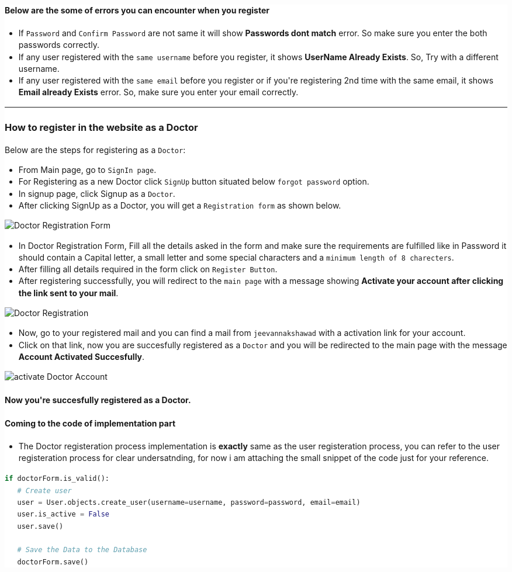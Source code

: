 #### Below are the some of errors you can encounter when you register
* If ```Password``` and ```Confirm Password``` are not same it will show **Passwords dont match** error. So make sure you enter the both passwords correctly.
* If any user registered with the ```same username``` before you register, it shows **UserName Already Exists**. So, Try with a different username.
* If any user registered with the ```same email``` before you register or if you're registering 2nd time with the same email, it shows **Email already Exists** error. So, make sure you enter your email correctly.

***

### How to register in the website as a Doctor

Below are the steps for registering as a ```Doctor```:
* From Main page, go to ```SignIn page```.
* For Registering as a new Doctor click ```SignUp``` button situated below ```forgot password``` option.
* In signup page, click Signup as a ```Doctor```.
* After clicking SignUp as a Doctor, you will get a ```Registration form``` as shown below.


![Doctor Registration Form](images/Docreg_form.png)

* In Doctor Registration Form, Fill all the details asked in the form and make sure the requirements are fulfilled like in Password it should contain a Capital letter, a small letter and some special characters and a ```minimum length of 8 charecters```.
* After filling all details required in the form click on ```Register Button```.
* After registering successfully, you will redirect to the ```main page``` with a message showing **Activate your account after clicking the link sent to your mail**.


![Doctor Registration](images/gif_docreg_3.gif)

* Now, go to your registered mail and you can find a mail from ```jeevannakshawad``` with a activation link for your account.
* Click on that link, now you are succesfully registered as a ```Doctor``` and you will be redirected to the main page with the message **Account Activated Succesfully**.


![activate Doctor Account](images/gif_docreg_2.gif)

#### Now you're succesfully registered as a Doctor.

#### Coming to the code of implementation part
* The Doctor registeration process implementation is **exactly** same as the user registeration process, you can refer to the user registeration process for clear undersatnding, for now i am attaching the small snippet of the code just for your reference.

``` python
if doctorForm.is_valid():
   # Create user
   user = User.objects.create_user(username=username, password=password, email=email)
   user.is_active = False
   user.save()

   # Save the Data to the Database 
   doctorForm.save()
```
